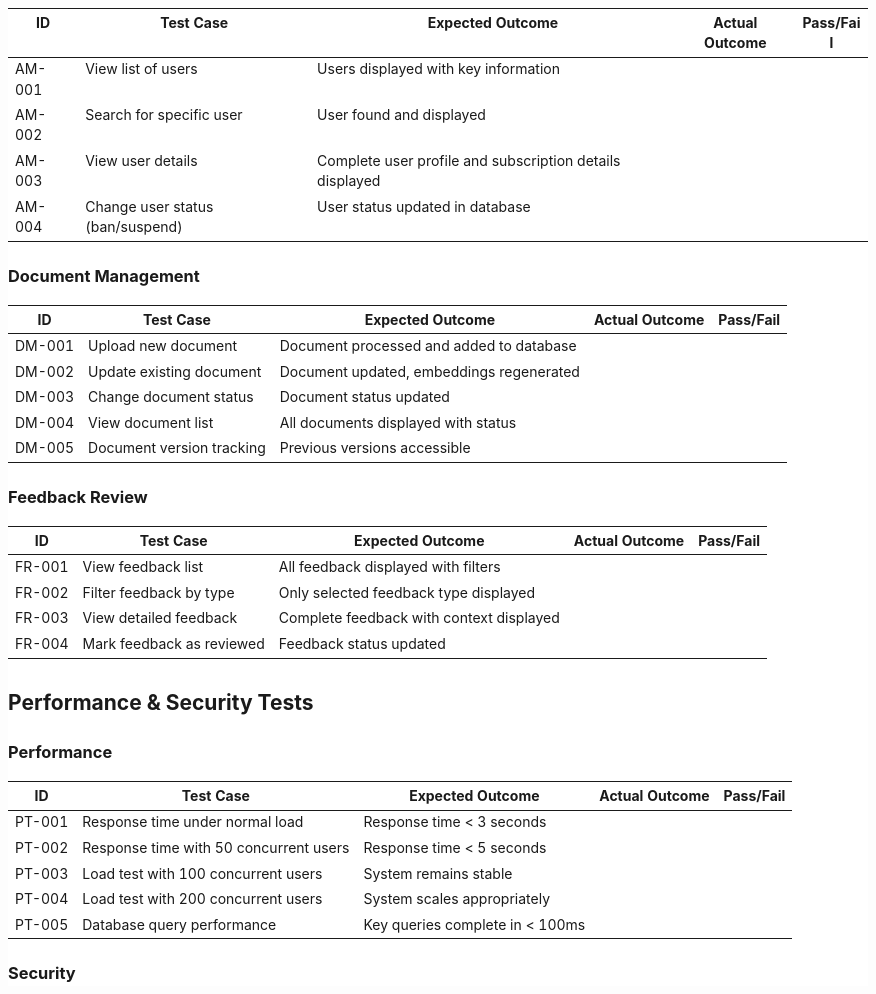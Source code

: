 | ID | Test Case | Expected Outcome | Actual Outcome | Pass/Fail |
|----|-----------|-----------------|----------------|-----------|
| AM-001 | View list of users | Users displayed with key information | | |
| AM-002 | Search for specific user | User found and displayed | | |
| AM-003 | View user details | Complete user profile and subscription details displayed | | |
| AM-004 | Change user status (ban/suspend) | User status updated in database | | |

### Document Management

| ID | Test Case | Expected Outcome | Actual Outcome | Pass/Fail |
|----|-----------|-----------------|----------------|-----------|
| DM-001 | Upload new document | Document processed and added to database | | |
| DM-002 | Update existing document | Document updated, embeddings regenerated | | |
| DM-003 | Change document status | Document status updated | | |
| DM-004 | View document list | All documents displayed with status | | |
| DM-005 | Document version tracking | Previous versions accessible | | |

### Feedback Review

| ID | Test Case | Expected Outcome | Actual Outcome | Pass/Fail |
|----|-----------|-----------------|----------------|-----------|
| FR-001 | View feedback list | All feedback displayed with filters | | |
| FR-002 | Filter feedback by type | Only selected feedback type displayed | | |
| FR-003 | View detailed feedback | Complete feedback with context displayed | | |
| FR-004 | Mark feedback as reviewed | Feedback status updated | | |

## Performance & Security Tests

### Performance

| ID | Test Case | Expected Outcome | Actual Outcome | Pass/Fail |
|----|-----------|-----------------|----------------|-----------|
| PT-001 | Response time under normal load | Response time < 3 seconds | | |
| PT-002 | Response time with 50 concurrent users | Response time < 5 seconds | | |
| PT-003 | Load test with 100 concurrent users | System remains stable | | |
| PT-004 | Load test with 200 concurrent users | System scales appropriately | | |
| PT-005 | Database query performance | Key queries complete in < 100ms | | |

### Security
